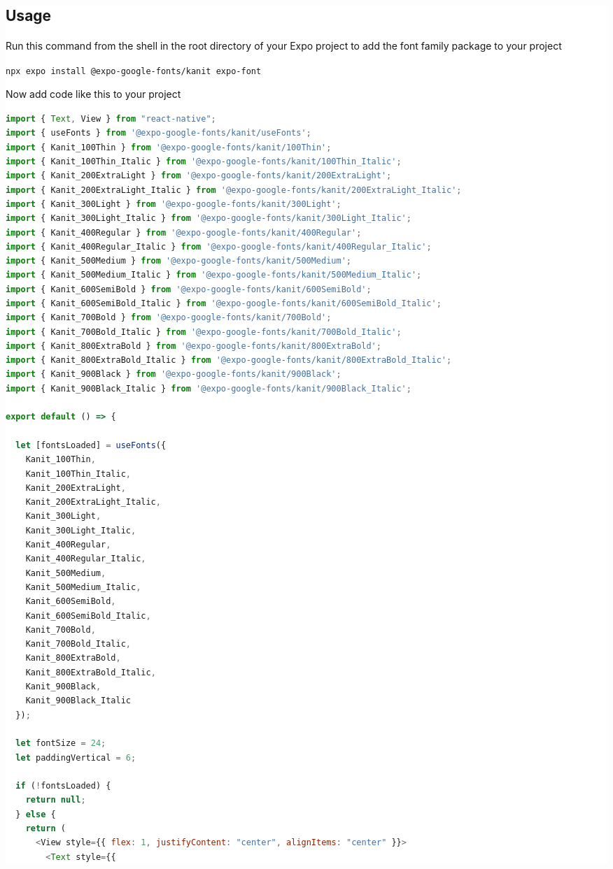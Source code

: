 ## Usage

Run this command from the shell in the root directory of your Expo project to add the font family package to your project

```sh
npx expo install @expo-google-fonts/kanit expo-font
```

Now add code like this to your project

```js
import { Text, View } from "react-native";
import { useFonts } from '@expo-google-fonts/kanit/useFonts';
import { Kanit_100Thin } from '@expo-google-fonts/kanit/100Thin';
import { Kanit_100Thin_Italic } from '@expo-google-fonts/kanit/100Thin_Italic';
import { Kanit_200ExtraLight } from '@expo-google-fonts/kanit/200ExtraLight';
import { Kanit_200ExtraLight_Italic } from '@expo-google-fonts/kanit/200ExtraLight_Italic';
import { Kanit_300Light } from '@expo-google-fonts/kanit/300Light';
import { Kanit_300Light_Italic } from '@expo-google-fonts/kanit/300Light_Italic';
import { Kanit_400Regular } from '@expo-google-fonts/kanit/400Regular';
import { Kanit_400Regular_Italic } from '@expo-google-fonts/kanit/400Regular_Italic';
import { Kanit_500Medium } from '@expo-google-fonts/kanit/500Medium';
import { Kanit_500Medium_Italic } from '@expo-google-fonts/kanit/500Medium_Italic';
import { Kanit_600SemiBold } from '@expo-google-fonts/kanit/600SemiBold';
import { Kanit_600SemiBold_Italic } from '@expo-google-fonts/kanit/600SemiBold_Italic';
import { Kanit_700Bold } from '@expo-google-fonts/kanit/700Bold';
import { Kanit_700Bold_Italic } from '@expo-google-fonts/kanit/700Bold_Italic';
import { Kanit_800ExtraBold } from '@expo-google-fonts/kanit/800ExtraBold';
import { Kanit_800ExtraBold_Italic } from '@expo-google-fonts/kanit/800ExtraBold_Italic';
import { Kanit_900Black } from '@expo-google-fonts/kanit/900Black';
import { Kanit_900Black_Italic } from '@expo-google-fonts/kanit/900Black_Italic';

export default () => {

  let [fontsLoaded] = useFonts({
    Kanit_100Thin, 
    Kanit_100Thin_Italic, 
    Kanit_200ExtraLight, 
    Kanit_200ExtraLight_Italic, 
    Kanit_300Light, 
    Kanit_300Light_Italic, 
    Kanit_400Regular, 
    Kanit_400Regular_Italic, 
    Kanit_500Medium, 
    Kanit_500Medium_Italic, 
    Kanit_600SemiBold, 
    Kanit_600SemiBold_Italic, 
    Kanit_700Bold, 
    Kanit_700Bold_Italic, 
    Kanit_800ExtraBold, 
    Kanit_800ExtraBold_Italic, 
    Kanit_900Black, 
    Kanit_900Black_Italic
  });

  let fontSize = 24;
  let paddingVertical = 6;

  if (!fontsLoaded) {
    return null;
  } else {
    return (
      <View style={{ flex: 1, justifyContent: "center", alignItems: "center" }}>
        <Text style={{
```